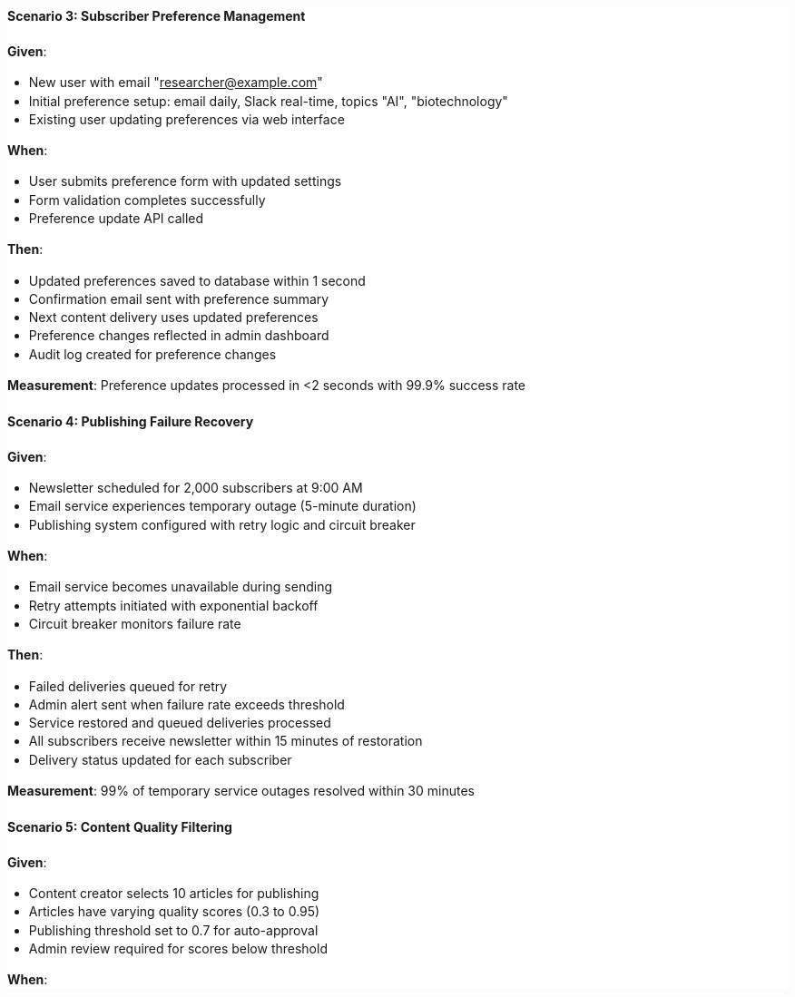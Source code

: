#### Scenario 3: Subscriber Preference Management

**Given**:

- New user with email "researcher@example.com"
- Initial preference setup: email daily, Slack real-time, topics "AI", "biotechnology"
- Existing user updating preferences via web interface

**When**:

- User submits preference form with updated settings
- Form validation completes successfully
- Preference update API called

**Then**:

- Updated preferences saved to database within 1 second
- Confirmation email sent with preference summary
- Next content delivery uses updated preferences
- Preference changes reflected in admin dashboard
- Audit log created for preference changes

**Measurement**: Preference updates processed in <2 seconds with 99.9% success rate

#### Scenario 4: Publishing Failure Recovery

**Given**:

- Newsletter scheduled for 2,000 subscribers at 9:00 AM
- Email service experiences temporary outage (5-minute duration)
- Publishing system configured with retry logic and circuit breaker

**When**:

- Email service becomes unavailable during sending
- Retry attempts initiated with exponential backoff
- Circuit breaker monitors failure rate

**Then**:

- Failed deliveries queued for retry
- Admin alert sent when failure rate exceeds threshold
- Service restored and queued deliveries processed
- All subscribers receive newsletter within 15 minutes of restoration
- Delivery status updated for each subscriber

**Measurement**: 99% of temporary service outages resolved within 30 minutes

#### Scenario 5: Content Quality Filtering

**Given**:

- Content creator selects 10 articles for publishing
- Articles have varying quality scores (0.3 to 0.95)
- Publishing threshold set to 0.7 for auto-approval
- Admin review required for scores below threshold

**When**:
